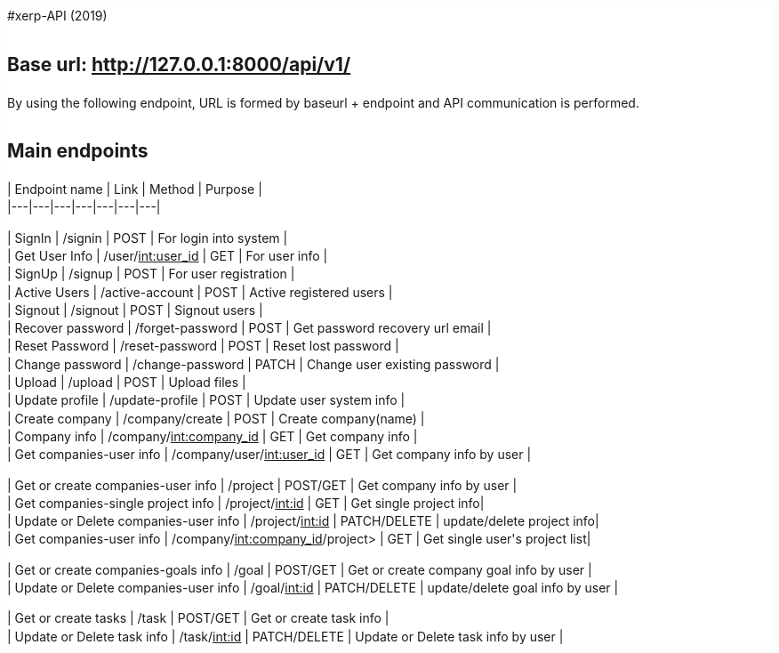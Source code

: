 
#xerp-API (2019)

## Base url: http://127.0.0.1:8000/api/v1/

By using the following endpoint, URL is formed by baseurl + endpoint and API communication is performed.


## Main endpoints

| Endpoint name |  Link  | Method |  Purpose |  
|---|---|---|---|---|---|---|
 
|  SignIn | /signin | POST | For login into system |  
|  Get User Info | /user/<int:user_id> | GET | For user info |   
|  SignUp | /signup | POST | For user registration |   
|  Active Users  | /active-account | POST | Active registered users |   
|  Signout | /signout | POST | Signout users |   
|  Recover password | /forget-password | POST | Get password recovery url email |   
|  Reset Password | /reset-password | POST | Reset lost password |   
|  Change password | /change-password | PATCH | Change user existing password |   
|  Upload | /upload | POST | Upload files |   
|  Update profile | /update-profile | POST | Update user system info |   
|  Create company | /company/create | POST | Create company(name) |   
|  Company info | /company/<int:company_id> | GET | Get company info |   
|  Get companies-user info | /company/user/<int:user_id> | GET | Get company info by user |  
 
|  Get or create companies-user info | /project | POST/GET | Get company info by user |   
|  Get companies-single project info | /project/<int:id> | GET | Get single project info|  
|  Update or Delete companies-user info | /project/<int:id> | PATCH/DELETE | update/delete project info|  
|  Get companies-user info | /company/<int:company_id>/project> | GET | Get single user's project list|  
 
|  Get or create companies-goals info | /goal | POST/GET | Get or create company goal info by user |   
|  Update or Delete companies-user info | /goal/<int:id> | PATCH/DELETE | update/delete goal info by user |   

|  Get or create tasks | /task | POST/GET | Get or create task info |   
|  Update or Delete task info | /task/<int:id> | PATCH/DELETE | Update or Delete task info by user |  
 